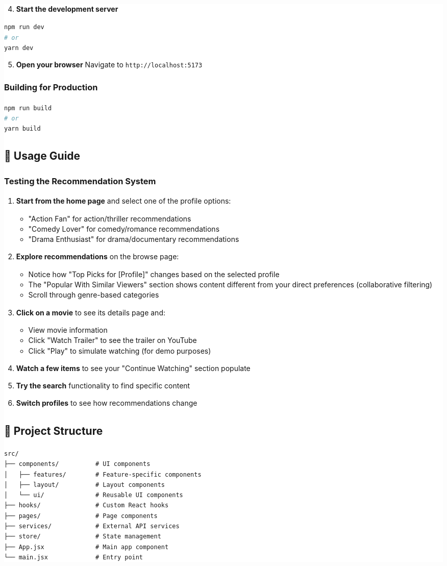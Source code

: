 4. **Start the development server**
```bash
npm run dev
# or
yarn dev
```

5. **Open your browser**
   Navigate to `http://localhost:5173`

### Building for Production

```bash
npm run build
# or
yarn build
```

## 📘 Usage Guide

### Testing the Recommendation System

1. **Start from the home page** and select one of the profile options:
   - "Action Fan" for action/thriller recommendations
   - "Comedy Lover" for comedy/romance recommendations 
   - "Drama Enthusiast" for drama/documentary recommendations

2. **Explore recommendations** on the browse page:
   - Notice how "Top Picks for [Profile]" changes based on the selected profile
   - The "Popular With Similar Viewers" section shows content different from your direct preferences (collaborative filtering)
   - Scroll through genre-based categories

3. **Click on a movie** to see its details page and:
   - View movie information
   - Click "Watch Trailer" to see the trailer on YouTube
   - Click "Play" to simulate watching (for demo purposes)

4. **Watch a few items** to see your "Continue Watching" section populate

5. **Try the search** functionality to find specific content

6. **Switch profiles** to see how recommendations change

## 📂 Project Structure

```
src/
├── components/          # UI components
│   ├── features/        # Feature-specific components
│   ├── layout/          # Layout components
│   └── ui/              # Reusable UI components
├── hooks/               # Custom React hooks
├── pages/               # Page components
├── services/            # External API services
├── store/               # State management
├── App.jsx              # Main app component
└── main.jsx             # Entry point
```
